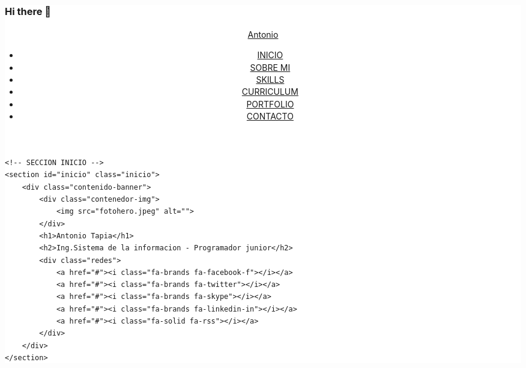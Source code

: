 ### Hi there 👋

<!DOCTYPE html>
<html lang="es">
<head>
    <meta charset="UTF-8">
    <meta http-equiv="X-UA-Compatible" content="IE=edge">
    <meta name="viewport" content="width=device-width, initial-scale=1.0">
    <link rel="stylesheet" href="https://cdnjs.cloudflare.com/ajax/libs/font-awesome/6.1.2/css/all.min.css" integrity="sha512-1sCRPdkRXhBV2PBLUdRb4tMg1w2YPf37qatUFeS7zlBy7jJI8Lf4VHwWfZZfpXtYSLy85pkm9GaYVYMfw5BC1A==" crossorigin="anonymous" referrerpolicy="no-referrer" />
    <title>Portfolio</title>
    <link rel="shortcut icon" href="icon.jpg" type="image/x-icon">
    <link rel="stylesheet" href="estilo.css">
</head>
<body>
    <!-- MENU ENCABEZADO -->
    <div class="contenedor-header">
        <header>
            <div class="logo">
                <a href="#">Antonio</a>
            </div>
            <nav id="nav">
                <ul>
                    <li><a href="#inicio" onclick="seleccionar()">INICIO</a></li>
                    <li><a href="#sobremi" onclick="seleccionar()">SOBRE MI</a></li>
                    <li><a href="#skills" onclick="seleccionar()">SKILLS</a></li>
                    <li><a href="#curriculum" onclick="seleccionar()">CURRICULUM</a></li>
                    <li><a href="#portfolio" onclick="seleccionar()">PORTFOLIO</a></li>
                    <li><a href="#contacto" onclick="seleccionar()">CONTACTO</a></li>
                </ul>
            </nav>
            <div class="nav-responsive" onclick="mostrarOcultarMenu()">
                <i class="fa-solid fa-bars"></i>
            </div>
        </header>
    </div>

    <!-- SECCION INICIO -->
    <section id="inicio" class="inicio">
        <div class="contenido-banner">
            <div class="contenedor-img">
                <img src="fotohero.jpeg" alt="">
            </div>
            <h1>Antonio Tapia</h1>
            <h2>Ing.Sistema de la informacion - Programador junior</h2>
            <div class="redes">
                <a href="#"><i class="fa-brands fa-facebook-f"></i></a>
                <a href="#"><i class="fa-brands fa-twitter"></i></a>
                <a href="#"><i class="fa-brands fa-skype"></i></a>
                <a href="#"><i class="fa-brands fa-linkedin-in"></i></a>
                <a href="#"><i class="fa-solid fa-rss"></i></a>
            </div>
        </div>
    </section>
